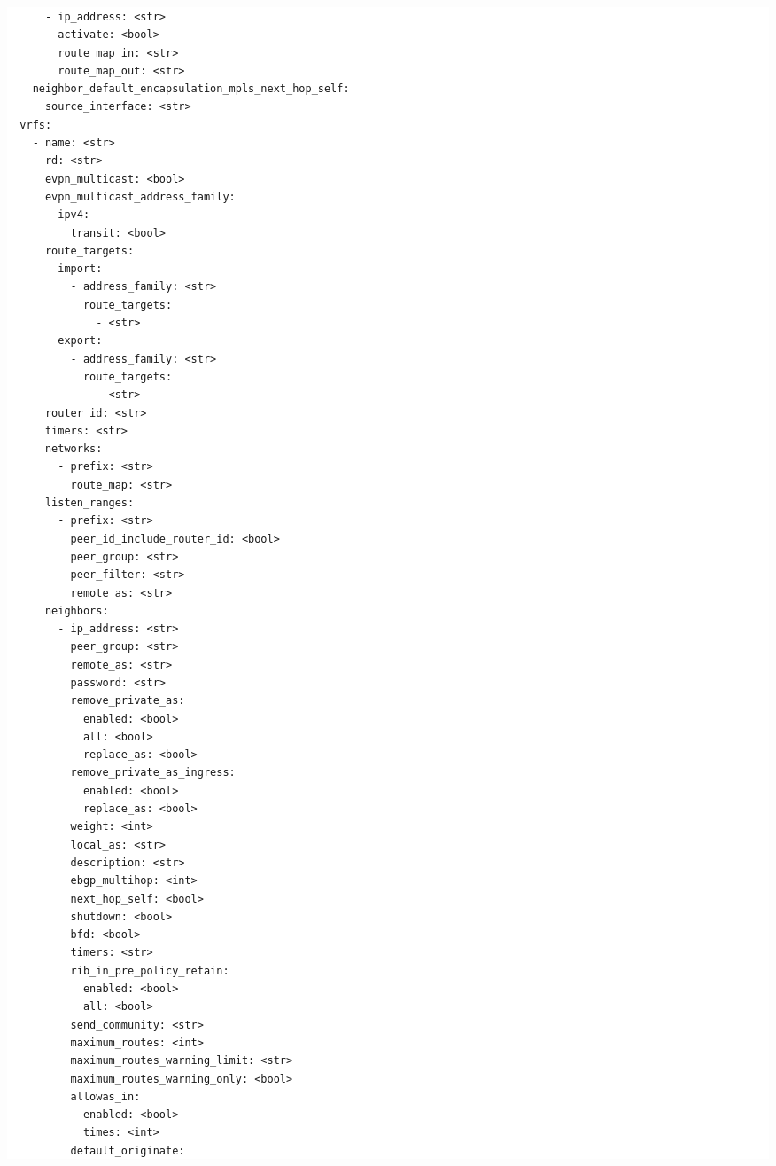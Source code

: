           - ip_address: <str>
            activate: <bool>
            route_map_in: <str>
            route_map_out: <str>
        neighbor_default_encapsulation_mpls_next_hop_self:
          source_interface: <str>
      vrfs:
        - name: <str>
          rd: <str>
          evpn_multicast: <bool>
          evpn_multicast_address_family:
            ipv4:
              transit: <bool>
          route_targets:
            import:
              - address_family: <str>
                route_targets:
                  - <str>
            export:
              - address_family: <str>
                route_targets:
                  - <str>
          router_id: <str>
          timers: <str>
          networks:
            - prefix: <str>
              route_map: <str>
          listen_ranges:
            - prefix: <str>
              peer_id_include_router_id: <bool>
              peer_group: <str>
              peer_filter: <str>
              remote_as: <str>
          neighbors:
            - ip_address: <str>
              peer_group: <str>
              remote_as: <str>
              password: <str>
              remove_private_as:
                enabled: <bool>
                all: <bool>
                replace_as: <bool>
              remove_private_as_ingress:
                enabled: <bool>
                replace_as: <bool>
              weight: <int>
              local_as: <str>
              description: <str>
              ebgp_multihop: <int>
              next_hop_self: <bool>
              shutdown: <bool>
              bfd: <bool>
              timers: <str>
              rib_in_pre_policy_retain:
                enabled: <bool>
                all: <bool>
              send_community: <str>
              maximum_routes: <int>
              maximum_routes_warning_limit: <str>
              maximum_routes_warning_only: <bool>
              allowas_in:
                enabled: <bool>
                times: <int>
              default_originate: